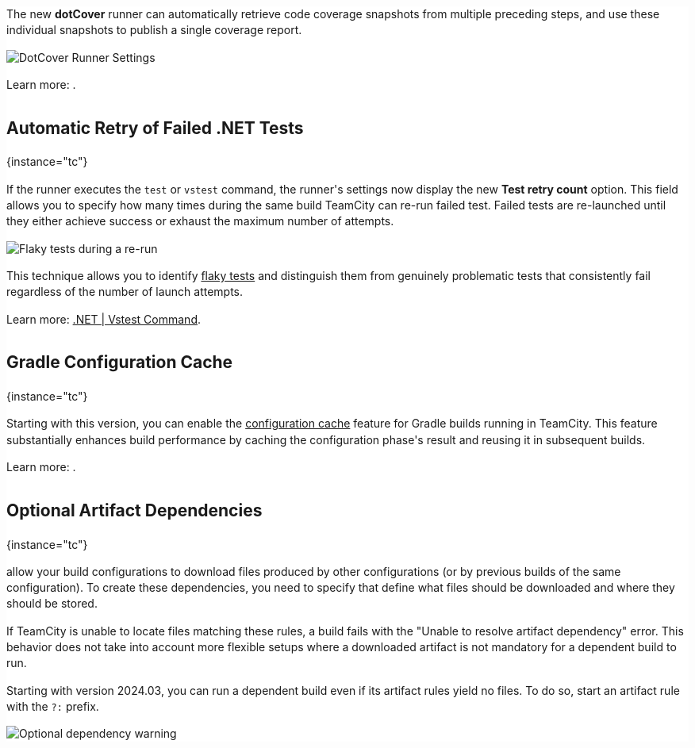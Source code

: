 The new **dotCover** runner can automatically retrieve code coverage snapshots from multiple preceding [](net.md) steps, and use these individual snapshots to publish a single coverage report.

<img src="dk-dotcover-settings.png" width="706" alt="DotCover Runner Settings"/>

Learn more: [](dotcover-runner.md).


## Automatic Retry of Failed .NET Tests
{instance="tc"}

If the [](net.md) runner executes the `test` or `vstest` command, the runner's settings now display the new **Test retry count** option. This field allows you to specify how many times during the same build TeamCity can re-run failed test. Failed tests are re-launched until they either achieve success or exhaust the maximum number of attempts.

<img src="dk-test-rerun-flaky.png" width="706" alt="Flaky tests during a re-run"/>

This technique allows you to identify [flaky tests](investigating-and-muting-build-failures.md#Flaky+Tests) and distinguish them from genuinely problematic tests that consistently fail regardless of the number of launch attempts.

Learn more: [.NET | Vstest Command](net.md#vstest).



## Gradle Configuration Cache
{instance="tc"}

Starting with this version, you can enable the [configuration cache](https://docs.gradle.org/current/userguide/configuration_cache.html) feature for Gradle builds running in TeamCity. This feature substantially enhances build performance by caching the configuration phase's result and reusing it in subsequent builds.

Learn more: [](gradle.md#Configuration+Cache).



## Optional Artifact Dependencies
{instance="tc"}

[](artifact-dependencies.md) allow your build configurations to download files produced by other configurations (or by previous builds of the same configuration). To create these dependencies, you need to specify [](artifact-dependencies.md#Artifacts+Rules) that define what files should be downloaded and where they should be stored.

If TeamCity is unable to locate files matching these rules, a build fails with the "Unable to resolve artifact dependency" error. This behavior does not take into account more flexible setups where a downloaded artifact is not mandatory for a dependent build to run.

Starting with version 2024.03, you can run a dependent build even if its artifact rules yield no files. To do so, start an artifact rule with the `?:` prefix.

<img src="dk-relativeBuild-failed.png" width="706" alt="Optional dependency warning"/>
